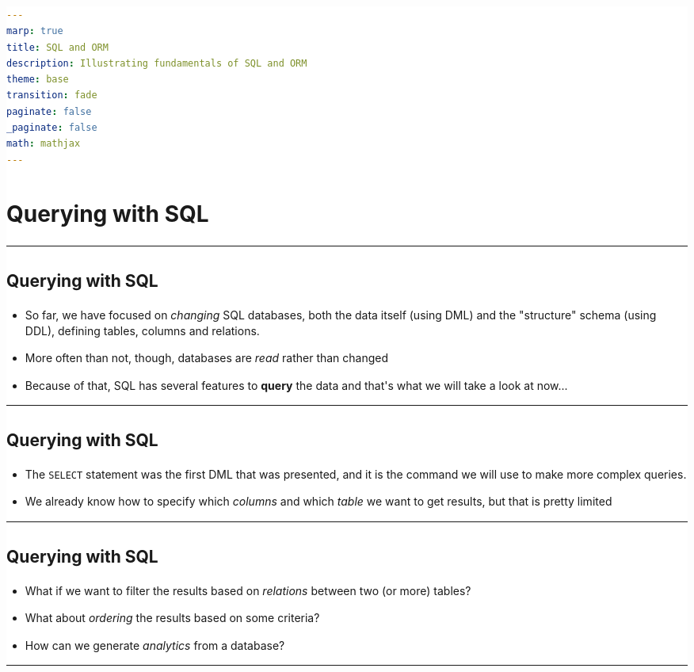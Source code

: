 ```yaml
---
marp: true
title: SQL and ORM
description: Illustrating fundamentals of SQL and ORM
theme: base
transition: fade
paginate: false
_paginate: false
math: mathjax
---
```


# Querying with SQL

---



## Querying with SQL

- So far, we have focused on _changing_ SQL databases, both the data itself (using DML) and the "structure" schema (using DDL), defining tables, columns and relations.

- More often than not, though, databases are _read_ rather than changed

- Because of that, SQL has several features to **query** the data and that's what we will take a look at now...

---



## Querying with SQL

- The `SELECT` statement was the first DML that was presented, and it is the command we will use to make more complex queries.

- We already know how to specify which _columns_ and which _table_ we want to get results, but that is pretty limited

---



## Querying with SQL

- What if we want to filter the results based on _relations_ between two (or more) tables?

- What about _ordering_ the results based on some criteria?

- How can we generate _analytics_ from a database?

---

